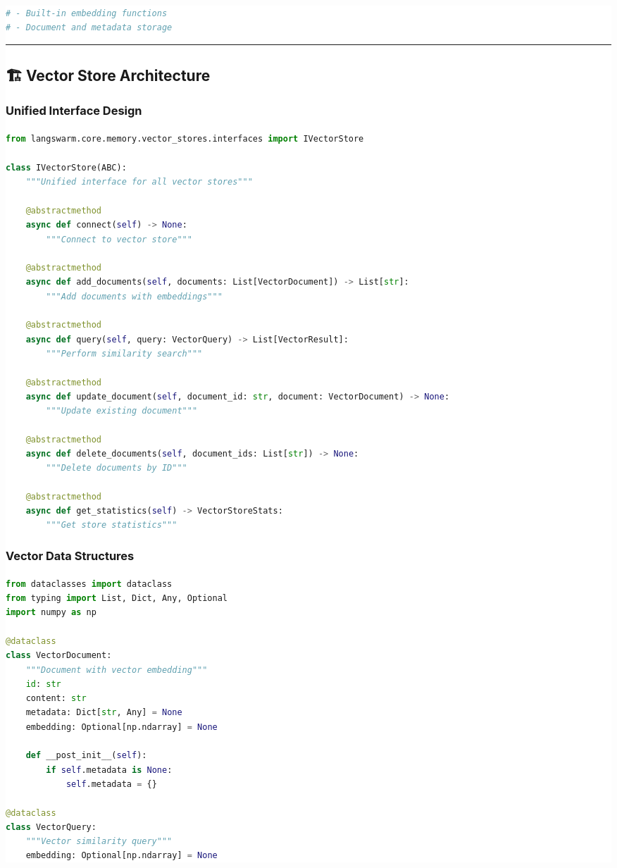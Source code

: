 ```python
# - Built-in embedding functions
# - Document and metadata storage
```

---

## 🏗️ Vector Store Architecture

### **Unified Interface Design**

```python
from langswarm.core.memory.vector_stores.interfaces import IVectorStore

class IVectorStore(ABC):
    """Unified interface for all vector stores"""
    
    @abstractmethod
    async def connect(self) -> None:
        """Connect to vector store"""
    
    @abstractmethod
    async def add_documents(self, documents: List[VectorDocument]) -> List[str]:
        """Add documents with embeddings"""
    
    @abstractmethod
    async def query(self, query: VectorQuery) -> List[VectorResult]:
        """Perform similarity search"""
    
    @abstractmethod
    async def update_document(self, document_id: str, document: VectorDocument) -> None:
        """Update existing document"""
    
    @abstractmethod
    async def delete_documents(self, document_ids: List[str]) -> None:
        """Delete documents by ID"""
    
    @abstractmethod
    async def get_statistics(self) -> VectorStoreStats:
        """Get store statistics"""
```

### **Vector Data Structures**

```python
from dataclasses import dataclass
from typing import List, Dict, Any, Optional
import numpy as np

@dataclass
class VectorDocument:
    """Document with vector embedding"""
    id: str
    content: str
    metadata: Dict[str, Any] = None
    embedding: Optional[np.ndarray] = None
    
    def __post_init__(self):
        if self.metadata is None:
            self.metadata = {}

@dataclass
class VectorQuery:
    """Vector similarity query"""
    embedding: Optional[np.ndarray] = None
```